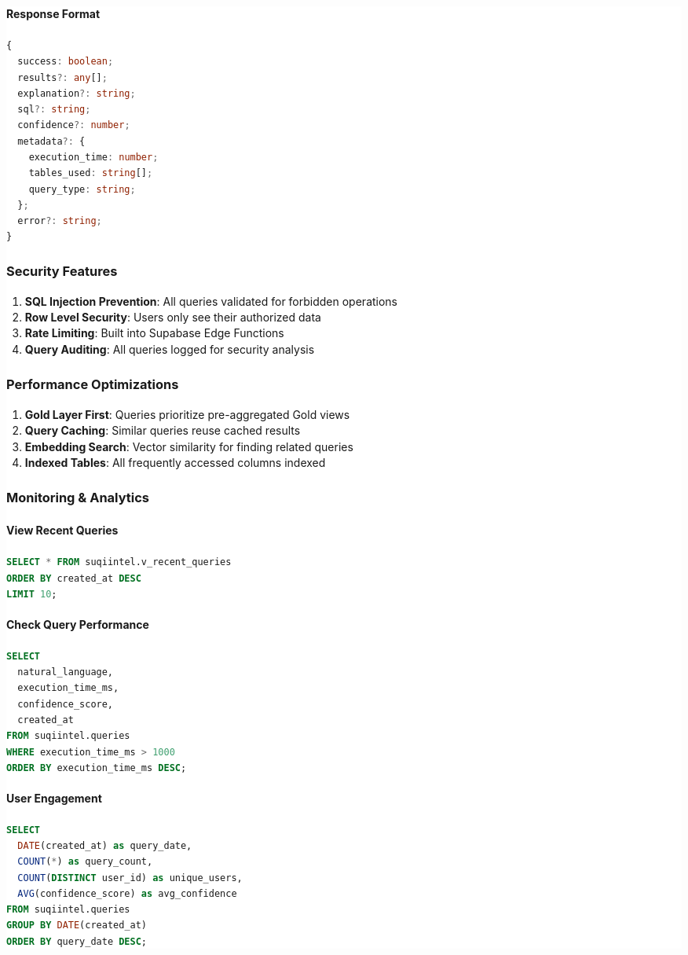 #### Response Format
```typescript
{
  success: boolean;
  results?: any[];
  explanation?: string;
  sql?: string;
  confidence?: number;
  metadata?: {
    execution_time: number;
    tables_used: string[];
    query_type: string;
  };
  error?: string;
}
```

### Security Features

1. **SQL Injection Prevention**: All queries validated for forbidden operations
2. **Row Level Security**: Users only see their authorized data
3. **Rate Limiting**: Built into Supabase Edge Functions
4. **Query Auditing**: All queries logged for security analysis

### Performance Optimizations

1. **Gold Layer First**: Queries prioritize pre-aggregated Gold views
2. **Query Caching**: Similar queries reuse cached results
3. **Embedding Search**: Vector similarity for finding related queries
4. **Indexed Tables**: All frequently accessed columns indexed

### Monitoring & Analytics

#### View Recent Queries
```sql
SELECT * FROM suqiintel.v_recent_queries 
ORDER BY created_at DESC 
LIMIT 10;
```

#### Check Query Performance
```sql
SELECT 
  natural_language,
  execution_time_ms,
  confidence_score,
  created_at
FROM suqiintel.queries
WHERE execution_time_ms > 1000
ORDER BY execution_time_ms DESC;
```

#### User Engagement
```sql
SELECT 
  DATE(created_at) as query_date,
  COUNT(*) as query_count,
  COUNT(DISTINCT user_id) as unique_users,
  AVG(confidence_score) as avg_confidence
FROM suqiintel.queries
GROUP BY DATE(created_at)
ORDER BY query_date DESC;
```
